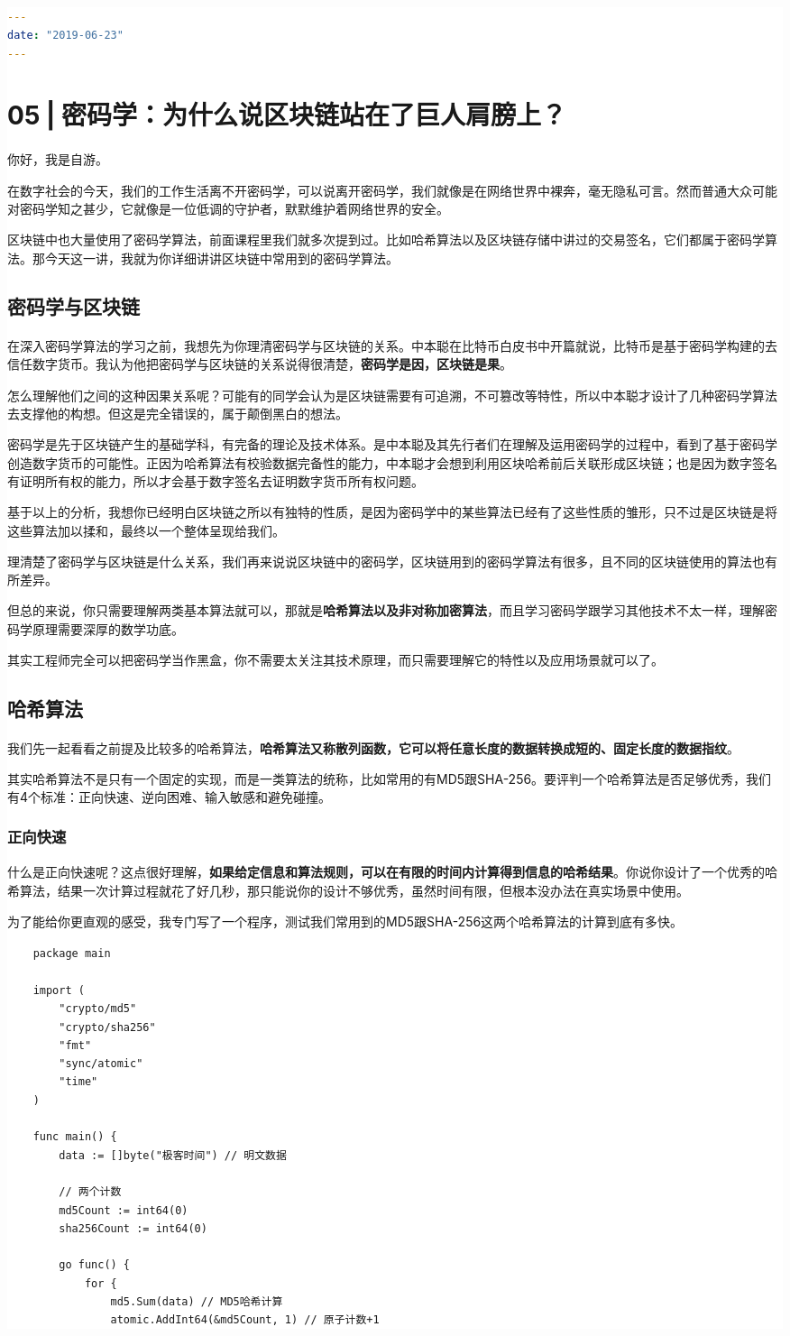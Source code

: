 ```yaml
---
date: "2019-06-23"
---  
```

      
# 05 | 密码学：为什么说区块链站在了巨人肩膀上？
你好，我是自游。

在数字社会的今天，我们的工作生活离不开密码学，可以说离开密码学，我们就像是在网络世界中裸奔，毫无隐私可言。然而普通大众可能对密码学知之甚少，它就像是一位低调的守护者，默默维护着网络世界的安全。

区块链中也大量使用了密码学算法，前面课程里我们就多次提到过。比如哈希算法以及区块链存储中讲过的交易签名，它们都属于密码学算法。那今天这一讲，我就为你详细讲讲区块链中常用到的密码学算法。

## 密码学与区块链

在深入密码学算法的学习之前，我想先为你理清密码学与区块链的关系。中本聪在比特币白皮书中开篇就说，比特币是基于密码学构建的去信任数字货币。我认为他把密码学与区块链的关系说得很清楚，**密码学是因，区块链是果**。

怎么理解他们之间的这种因果关系呢？可能有的同学会认为是区块链需要有可追溯，不可篡改等特性，所以中本聪才设计了几种密码学算法去支撑他的构想。但这是完全错误的，属于颠倒黑白的想法。

密码学是先于区块链产生的基础学科，有完备的理论及技术体系。是中本聪及其先行者们在理解及运用密码学的过程中，看到了基于密码学创造数字货币的可能性。正因为哈希算法有校验数据完备性的能力，中本聪才会想到利用区块哈希前后关联形成区块链；也是因为数字签名有证明所有权的能力，所以才会基于数字签名去证明数字货币所有权问题。



基于以上的分析，我想你已经明白区块链之所以有独特的性质，是因为密码学中的某些算法已经有了这些性质的雏形，只不过是区块链是将这些算法加以揉和，最终以一个整体呈现给我们。

理清楚了密码学与区块链是什么关系，我们再来说说区块链中的密码学，区块链用到的密码学算法有很多，且不同的区块链使用的算法也有所差异。

但总的来说，你只需要理解两类基本算法就可以，那就是**哈希算法以及非对称加密算法**，而且学习密码学跟学习其他技术不太一样，理解密码学原理需要深厚的数学功底。

其实工程师完全可以把密码学当作黑盒，你不需要太关注其技术原理，而只需要理解它的特性以及应用场景就可以了。

## 哈希算法

我们先一起看看之前提及比较多的哈希算法，**哈希算法又称散列函数，它可以将任意长度的数据转换成短的、固定长度的数据指纹**。

其实哈希算法不是只有一个固定的实现，而是一类算法的统称，比如常用的有MD5跟SHA-256。要评判一个哈希算法是否足够优秀，我们有4个标准：正向快速、逆向困难、输入敏感和避免碰撞。

### 正向快速

什么是正向快速呢？这点很好理解，**如果给定信息和算法规则，可以在有限的时间内计算得到信息的哈希结果**。你说你设计了一个优秀的哈希算法，结果一次计算过程就花了好几秒，那只能说你的设计不够优秀，虽然时间有限，但根本没办法在真实场景中使用。

为了能给你更直观的感受，我专门写了一个程序，测试我们常用到的MD5跟SHA-256这两个哈希算法的计算到底有多快。

```
    package main
    
    import (
        "crypto/md5"
        "crypto/sha256"
        "fmt"
        "sync/atomic"
        "time"
    )
    
    func main() {
        data := []byte("极客时间") // 明文数据
    
        // 两个计数
        md5Count := int64(0)
        sha256Count := int64(0)
    
        go func() {
            for {
                md5.Sum(data) // MD5哈希计算
                atomic.AddInt64(&md5Count, 1) // 原子计数+1
```